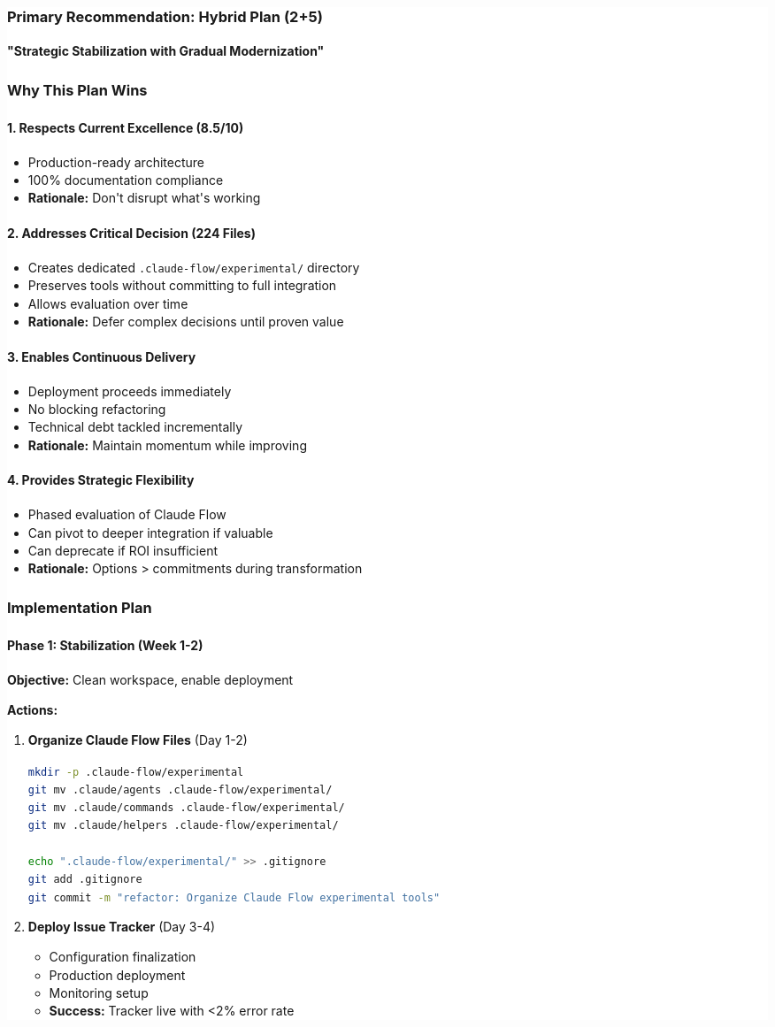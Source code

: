 ### Primary Recommendation: **Hybrid Plan (2+5)**

**"Strategic Stabilization with Gradual Modernization"**

### Why This Plan Wins

#### 1. Respects Current Excellence (8.5/10)
- Production-ready architecture
- 100% documentation compliance
- **Rationale:** Don't disrupt what's working

#### 2. Addresses Critical Decision (224 Files)
- Creates dedicated `.claude-flow/experimental/` directory
- Preserves tools without committing to full integration
- Allows evaluation over time
- **Rationale:** Defer complex decisions until proven value

#### 3. Enables Continuous Delivery
- Deployment proceeds immediately
- No blocking refactoring
- Technical debt tackled incrementally
- **Rationale:** Maintain momentum while improving

#### 4. Provides Strategic Flexibility
- Phased evaluation of Claude Flow
- Can pivot to deeper integration if valuable
- Can deprecate if ROI insufficient
- **Rationale:** Options > commitments during transformation

### Implementation Plan

#### Phase 1: Stabilization (Week 1-2)

**Objective:** Clean workspace, enable deployment

**Actions:**
1. **Organize Claude Flow Files** (Day 1-2)
   ```bash
   mkdir -p .claude-flow/experimental
   git mv .claude/agents .claude-flow/experimental/
   git mv .claude/commands .claude-flow/experimental/
   git mv .claude/helpers .claude-flow/experimental/

   echo ".claude-flow/experimental/" >> .gitignore
   git add .gitignore
   git commit -m "refactor: Organize Claude Flow experimental tools"
   ```

2. **Deploy Issue Tracker** (Day 3-4)
   - Configuration finalization
   - Production deployment
   - Monitoring setup
   - **Success:** Tracker live with <2% error rate

